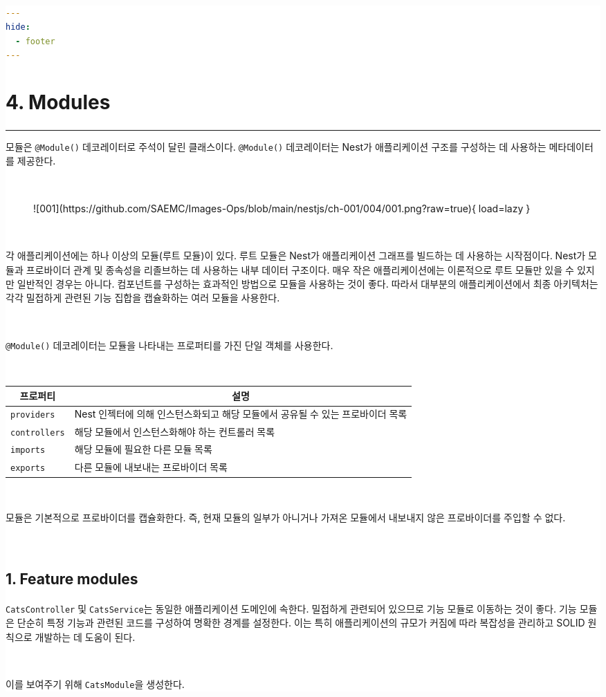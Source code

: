 ```yaml
---
hide:
  - footer
---
```


# 4. Modules

---

모듈은 `@Module()` 데코레이터로 주석이 달린 클래스이다. `@Module()` 데코레이터는 Nest가 애플리케이션 구조를 구성하는 데 사용하는 메타데이터를 제공한다.

<br/>

<figure markdown>
  ![001](https://github.com/SAEMC/Images-Ops/blob/main/nestjs/ch-001/004/001.png?raw=true){ load=lazy }
</figure>

<br/>

각 애플리케이션에는 하나 이상의 모듈(루트 모듈)이 있다. 루트 모듈은 Nest가 애플리케이션 그래프를 빌드하는 데 사용하는 시작점이다. Nest가 모듈과 프로바이더 관계 및 종속성을 리졸브하는 데 사용하는 내부 데이터 구조이다. 매우 작은 애플리케이션에는 이론적으로 루트 모듈만 있을 수 있지만 일반적인 경우는 아니다. 컴포넌트를 구성하는 효과적인 방법으로 모듈을 사용하는 것이 좋다. 따라서 대부분의 애플리케이션에서 최종 아키텍처는 각각 밀접하게 관련된 기능 집합을 캡슐화하는 여러 모듈을 사용한다.

<br/>

`@Module()` 데코레이터는 모듈을 나타내는 프로퍼티를 가진 단일 객체를 사용한다.

<br/>

| 프로퍼티      | 설명                                                                           |
| ------------- | ------------------------------------------------------------------------------ |
| `providers`   | Nest 인젝터에 의해 인스턴스화되고 해당 모듈에서 공유될 수 있는 프로바이더 목록 |
| `controllers` | 해당 모듈에서 인스턴스화해야 하는 컨트롤러 목록                                |
| `imports`     | 해당 모듈에 필요한 다른 모듈 목록                                              |
| `exports`     | 다른 모듈에 내보내는 프로바이더 목록                                           |

<br/>

모듈은 기본적으로 프로바이더를 캡슐화한다. 즉, 현재 모듈의 일부가 아니거나 가져온 모듈에서 내보내지 않은 프로바이더를 주입할 수 없다.

<br/>

## 1. Feature modules

`CatsController` 및 `CatsService`는 동일한 애플리케이션 도메인에 속한다. 밀접하게 관련되어 있으므로 기능 모듈로 이동하는 것이 좋다. 기능 모듈은 단순히 특정 기능과 관련된 코드를 구성하여 명확한 경계를 설정한다. 이는 특히 애플리케이션의 규모가 커짐에 따라 복잡성을 관리하고 SOLID 원칙으로 개발하는 데 도움이 된다.

<br/>

이를 보여주기 위해 `CatsModule`을 생성한다.
